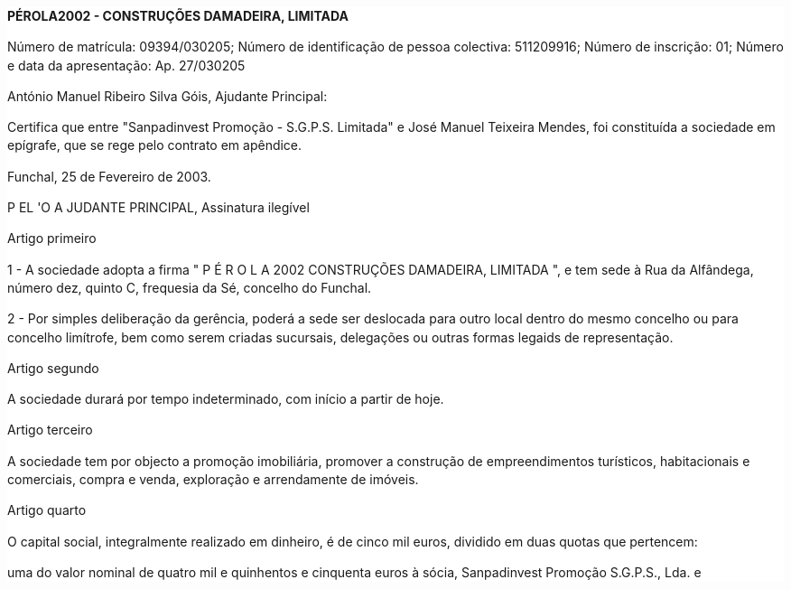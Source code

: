 

**PÉROLA2002 - CONSTRUÇÕES DAMADEIRA,
LIMITADA**


Número de matrícula: 09394/030205;
Número de identificação de pessoa colectiva: 511209916;
Número de inscrição: 01;
Número e data da apresentação: Ap. 27/030205


António Manuel Ribeiro Silva Góis, Ajudante Principal:


Certifica que entre "Sanpadinvest Promoção - S.G.P.S.
Limitada" e José Manuel Teixeira Mendes, foi constituída a
sociedade em epígrafe, que se rege pelo contrato em
apêndice.


Funchal, 25 de Fevereiro de 2003.


P EL 'O A JUDANTE PRINCIPAL, Assinatura ilegível


Artigo primeiro


1 - A sociedade adopta a firma " P É R O L A 2002 CONSTRUÇÕES DAMADEIRA, LIMITADA ", e tem sede à
Rua da Alfândega, número dez, quinto C, frequesia
da Sé, concelho do Funchal.


2 - Por simples deliberação da gerência, poderá a sede
ser deslocada para outro local dentro do mesmo
concelho ou para concelho limítrofe, bem como
serem criadas sucursais, delegações ou outras formas
legaids de representação.


Artigo segundo


A sociedade durará por tempo indeterminado, com início
a partir de hoje.


Artigo terceiro


A sociedade tem por objecto a promoção imobiliária,
promover a construção de empreendimentos turísticos,
habitacionais e comerciais, compra e venda, exploração e
arrendamente de imóveis.


Artigo quarto


O capital social, integralmente realizado em dinheiro, é
de cinco mil euros, dividido em duas quotas que pertencem:

  uma do valor nominal de quatro mil e quinhentos e
cinquenta euros à sócia, Sanpadinvest Promoção S.G.P.S., Lda. e
